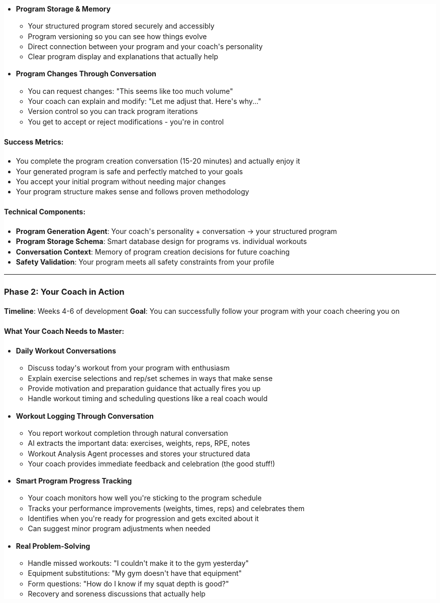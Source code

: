 - **Program Storage & Memory**
  - Your structured program stored securely and accessibly
  - Program versioning so you can see how things evolve
  - Direct connection between your program and your coach's personality
  - Clear program display and explanations that actually help

- **Program Changes Through Conversation**
  - You can request changes: "This seems like too much volume"
  - Your coach can explain and modify: "Let me adjust that. Here's why..."
  - Version control so you can track program iterations
  - You get to accept or reject modifications - you're in control

#### Success Metrics:
- You complete the program creation conversation (15-20 minutes) and actually enjoy it
- Your generated program is safe and perfectly matched to your goals
- You accept your initial program without needing major changes
- Your program structure makes sense and follows proven methodology

#### Technical Components:
- **Program Generation Agent**: Your coach's personality + conversation → your structured program
- **Program Storage Schema**: Smart database design for programs vs. individual workouts
- **Conversation Context**: Memory of program creation decisions for future coaching
- **Safety Validation**: Your program meets all safety constraints from your profile

---

### Phase 2: Your Coach in Action
**Timeline**: Weeks 4-6 of development
**Goal**: You can successfully follow your program with your coach cheering you on

#### What Your Coach Needs to Master:
- **Daily Workout Conversations**
  - Discuss today's workout from your program with enthusiasm
  - Explain exercise selections and rep/set schemes in ways that make sense
  - Provide motivation and preparation guidance that actually fires you up
  - Handle workout timing and scheduling questions like a real coach would

- **Workout Logging Through Conversation**
  - You report workout completion through natural conversation
  - AI extracts the important data: exercises, weights, reps, RPE, notes
  - Workout Analysis Agent processes and stores your structured data
  - Your coach provides immediate feedback and celebration (the good stuff!)

- **Smart Program Progress Tracking**
  - Your coach monitors how well you're sticking to the program schedule
  - Tracks your performance improvements (weights, times, reps) and celebrates them
  - Identifies when you're ready for progression and gets excited about it
  - Can suggest minor program adjustments when needed

- **Real Problem-Solving**
  - Handle missed workouts: "I couldn't make it to the gym yesterday"
  - Equipment substitutions: "My gym doesn't have that equipment"
  - Form questions: "How do I know if my squat depth is good?"
  - Recovery and soreness discussions that actually help
